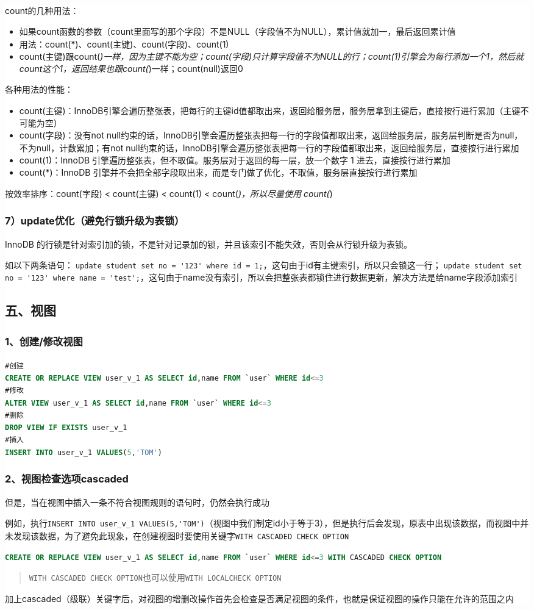 count的几种用法：

- 如果count函数的参数（count里面写的那个字段）不是NULL（字段值不为NULL），累计值就加一，最后返回累计值
- 用法：count(*)、count(主键)、count(字段)、count(1)
- count(主键)跟count(*)一样，因为主键不能为空；count(字段)只计算字段值不为NULL的行；count(1)引擎会为每行添加一个1，然后就count这个1，返回结果也跟count(*)一样；count(null)返回0

各种用法的性能：

- count(主键)：InnoDB引擎会遍历整张表，把每行的主键id值都取出来，返回给服务层，服务层拿到主键后，直接按行进行累加（主键不可能为空）
- count(字段)：没有not  null约束的话，InnoDB引擎会遍历整张表把每一行的字段值都取出来，返回给服务层，服务层判断是否为null，不为null，计数累加；有not null约束的话，InnoDB引擎会遍历整张表把每一行的字段值都取出来，返回给服务层，直接按行进行累加
- count(1)：InnoDB 引擎遍历整张表，但不取值。服务层对于返回的每一层，放一个数字 1 进去，直接按行进行累加
- count(*)：InnoDB 引擎并不会把全部字段取出来，而是专门做了优化，不取值，服务层直接按行进行累加

按效率排序：count(字段) < count(主键) < count(1) < count(*)，所以尽量使用 count(*)

### 7）update优化（避免行锁升级为表锁）

InnoDB 的行锁是针对索引加的锁，不是针对记录加的锁，并且该索引不能失效，否则会从行锁升级为表锁。

如以下两条语句：
`update student set no = '123' where id = 1;`，这句由于id有主键索引，所以只会锁这一行；
`update student set no = '123' where name = 'test';`，这句由于name没有索引，所以会把整张表都锁住进行数据更新，解决方法是给name字段添加索引

## 五、视图

### 1、创建/修改视图

```sql
#创建
CREATE OR REPLACE VIEW user_v_1 AS SELECT id,name FROM `user` WHERE id<=3
#修改
ALTER VIEW user_v_1 AS SELECT id,name FROM `user` WHERE id<=3
#删除
DROP VIEW IF EXISTS user_v_1
#插入
INSERT INTO user_v_1 VALUES(5,'TOM')
```

### 2、视图检查选项cascaded

但是，当在视图中插入一条不符合视图规则的语句时，仍然会执行成功

例如，执行`INSERT INTO user_v_1 VALUES(5,'TOM')`（视图中我们制定id小于等于3），但是执行后会发现，原表中出现该数据，而视图中并未发现该数据，为了避免此现象，在创建视图时要使用关键字`WITH CASCADED CHECK OPTION`

```sql
CREATE OR REPLACE VIEW user_v_1 AS SELECT id,name FROM `user` WHERE id<=3 WITH CASCADED CHECK OPTION
```

> `WITH CASCADED CHECK OPTION`也可以使用`WITH LOCALCHECK OPTION`

加上cascaded（级联）关键字后，对视图的增删改操作首先会检查是否满足视图的条件，也就是保证视图的操作只能在允许的范围之内
